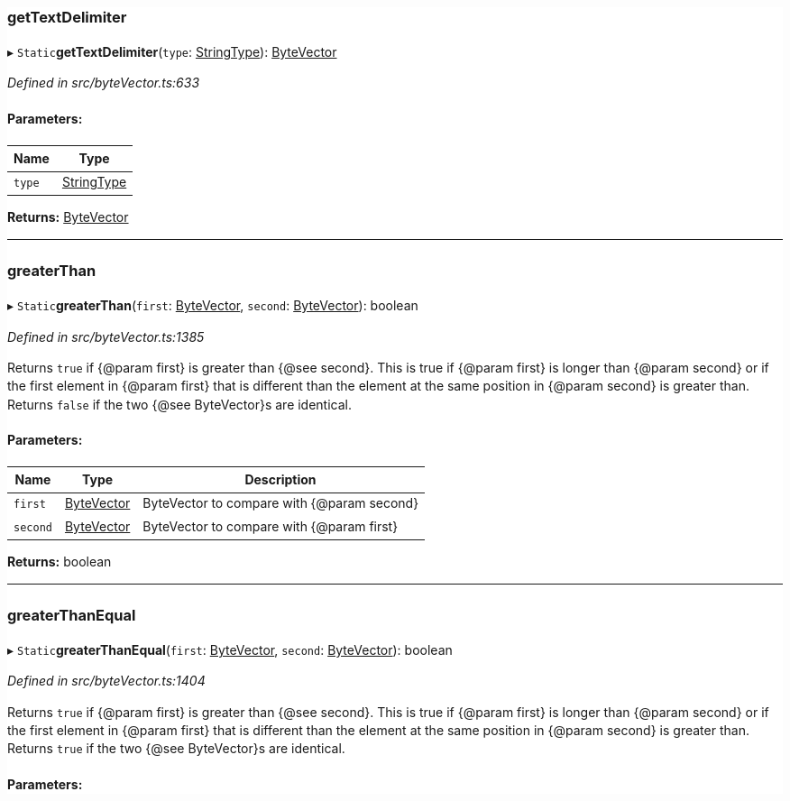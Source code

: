 ### getTextDelimiter

▸ `Static`**getTextDelimiter**(`type`: [StringType](../enums/_src_bytevector_.stringtype.md)): [ByteVector](_src_bytevector_.bytevector.md)

*Defined in src/byteVector.ts:633*

#### Parameters:

Name | Type |
------ | ------ |
`type` | [StringType](../enums/_src_bytevector_.stringtype.md) |

**Returns:** [ByteVector](_src_bytevector_.bytevector.md)

___

### greaterThan

▸ `Static`**greaterThan**(`first`: [ByteVector](_src_bytevector_.bytevector.md), `second`: [ByteVector](_src_bytevector_.bytevector.md)): boolean

*Defined in src/byteVector.ts:1385*

Returns `true` if {@param first} is greater than {@see second}. This is true if
{@param first} is longer than {@param second} or if the first element in {@param first}
that is different than the element at the same position in {@param second} is greater than.
Returns `false` if the two {@see ByteVector}s are identical.

#### Parameters:

Name | Type | Description |
------ | ------ | ------ |
`first` | [ByteVector](_src_bytevector_.bytevector.md) | ByteVector to compare with {@param second} |
`second` | [ByteVector](_src_bytevector_.bytevector.md) | ByteVector to compare with {@param first}  |

**Returns:** boolean

___

### greaterThanEqual

▸ `Static`**greaterThanEqual**(`first`: [ByteVector](_src_bytevector_.bytevector.md), `second`: [ByteVector](_src_bytevector_.bytevector.md)): boolean

*Defined in src/byteVector.ts:1404*

Returns `true` if {@param first} is greater than {@see second}. This is true if
{@param first} is longer than {@param second} or if the first element in {@param first}
that is different than the element at the same position in {@param second} is greater than.
Returns `true` if the two {@see ByteVector}s are identical.

#### Parameters:
